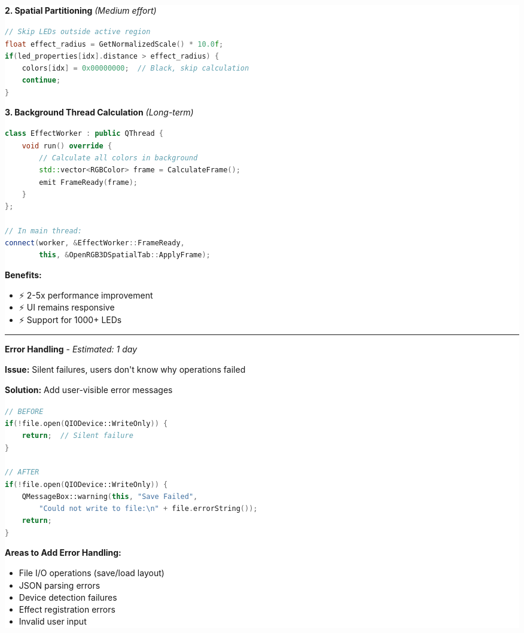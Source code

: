 **2. Spatial Partitioning** *(Medium effort)*
```cpp
// Skip LEDs outside active region
float effect_radius = GetNormalizedScale() * 10.0f;
if(led_properties[idx].distance > effect_radius) {
    colors[idx] = 0x00000000;  // Black, skip calculation
    continue;
}
```

**3. Background Thread Calculation** *(Long-term)*
```cpp
class EffectWorker : public QThread {
    void run() override {
        // Calculate all colors in background
        std::vector<RGBColor> frame = CalculateFrame();
        emit FrameReady(frame);
    }
};

// In main thread:
connect(worker, &EffectWorker::FrameReady,
        this, &OpenRGB3DSpatialTab::ApplyFrame);
```

**Benefits:**
- ⚡ 2-5x performance improvement
- ⚡ UI remains responsive
- ⚡ Support for 1000+ LEDs

---

**Error Handling** - *Estimated: 1 day*

**Issue:** Silent failures, users don't know why operations failed

**Solution:** Add user-visible error messages

```cpp
// BEFORE
if(!file.open(QIODevice::WriteOnly)) {
    return;  // Silent failure
}

// AFTER
if(!file.open(QIODevice::WriteOnly)) {
    QMessageBox::warning(this, "Save Failed",
        "Could not write to file:\n" + file.errorString());
    return;
}
```

**Areas to Add Error Handling:**
- File I/O operations (save/load layout)
- JSON parsing errors
- Device detection failures
- Effect registration errors
- Invalid user input
